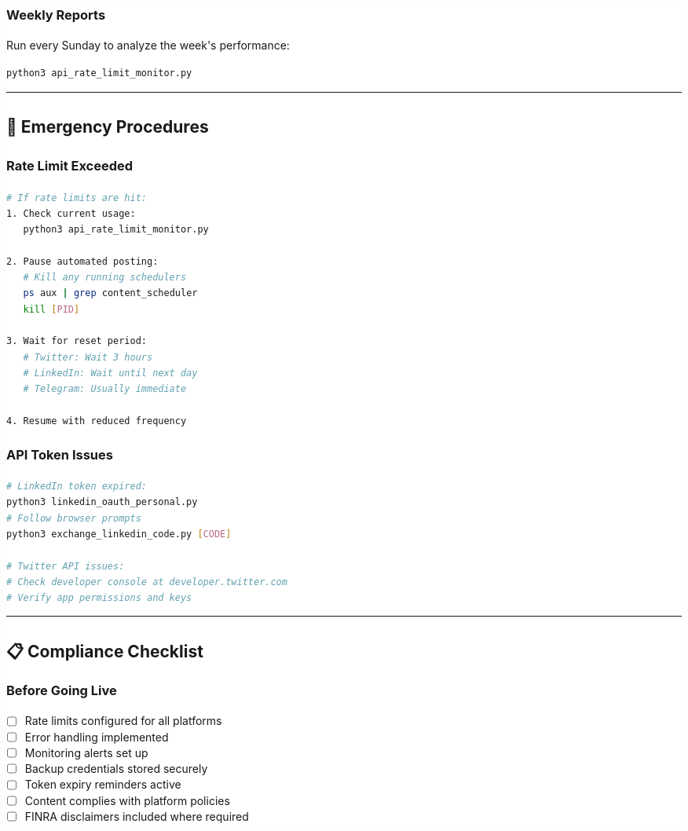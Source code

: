 ### Weekly Reports
Run every Sunday to analyze the week's performance:
```bash
python3 api_rate_limit_monitor.py
```

---

## 🚨 Emergency Procedures

### Rate Limit Exceeded
```bash
# If rate limits are hit:
1. Check current usage:
   python3 api_rate_limit_monitor.py

2. Pause automated posting:
   # Kill any running schedulers
   ps aux | grep content_scheduler
   kill [PID]

3. Wait for reset period:
   # Twitter: Wait 3 hours
   # LinkedIn: Wait until next day
   # Telegram: Usually immediate

4. Resume with reduced frequency
```

### API Token Issues
```bash
# LinkedIn token expired:
python3 linkedin_oauth_personal.py
# Follow browser prompts
python3 exchange_linkedin_code.py [CODE]

# Twitter API issues:
# Check developer console at developer.twitter.com
# Verify app permissions and keys
```

---

## 📋 Compliance Checklist

### Before Going Live
- [ ] Rate limits configured for all platforms
- [ ] Error handling implemented
- [ ] Monitoring alerts set up
- [ ] Backup credentials stored securely
- [ ] Token expiry reminders active
- [ ] Content complies with platform policies
- [ ] FINRA disclaimers included where required

